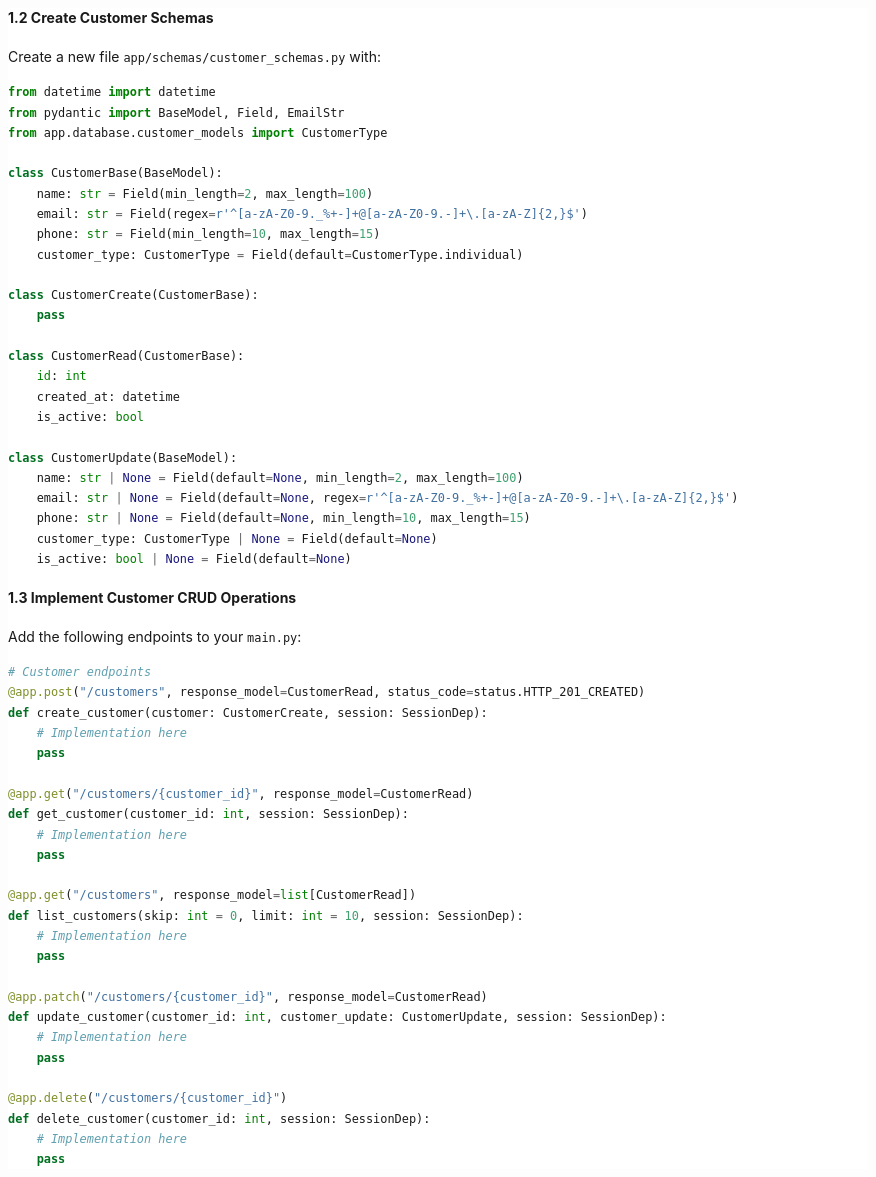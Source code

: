 #### 1.2 Create Customer Schemas
Create a new file `app/schemas/customer_schemas.py` with:

```python
from datetime import datetime
from pydantic import BaseModel, Field, EmailStr
from app.database.customer_models import CustomerType

class CustomerBase(BaseModel):
    name: str = Field(min_length=2, max_length=100)
    email: str = Field(regex=r'^[a-zA-Z0-9._%+-]+@[a-zA-Z0-9.-]+\.[a-zA-Z]{2,}$')
    phone: str = Field(min_length=10, max_length=15)
    customer_type: CustomerType = Field(default=CustomerType.individual)

class CustomerCreate(CustomerBase):
    pass

class CustomerRead(CustomerBase):
    id: int
    created_at: datetime
    is_active: bool

class CustomerUpdate(BaseModel):
    name: str | None = Field(default=None, min_length=2, max_length=100)
    email: str | None = Field(default=None, regex=r'^[a-zA-Z0-9._%+-]+@[a-zA-Z0-9.-]+\.[a-zA-Z]{2,}$')
    phone: str | None = Field(default=None, min_length=10, max_length=15)
    customer_type: CustomerType | None = Field(default=None)
    is_active: bool | None = Field(default=None)
```

#### 1.3 Implement Customer CRUD Operations
Add the following endpoints to your `main.py`:

```python
# Customer endpoints
@app.post("/customers", response_model=CustomerRead, status_code=status.HTTP_201_CREATED)
def create_customer(customer: CustomerCreate, session: SessionDep):
    # Implementation here
    pass

@app.get("/customers/{customer_id}", response_model=CustomerRead)
def get_customer(customer_id: int, session: SessionDep):
    # Implementation here
    pass

@app.get("/customers", response_model=list[CustomerRead])
def list_customers(skip: int = 0, limit: int = 10, session: SessionDep):
    # Implementation here
    pass

@app.patch("/customers/{customer_id}", response_model=CustomerRead)
def update_customer(customer_id: int, customer_update: CustomerUpdate, session: SessionDep):
    # Implementation here
    pass

@app.delete("/customers/{customer_id}")
def delete_customer(customer_id: int, session: SessionDep):
    # Implementation here
    pass
```
